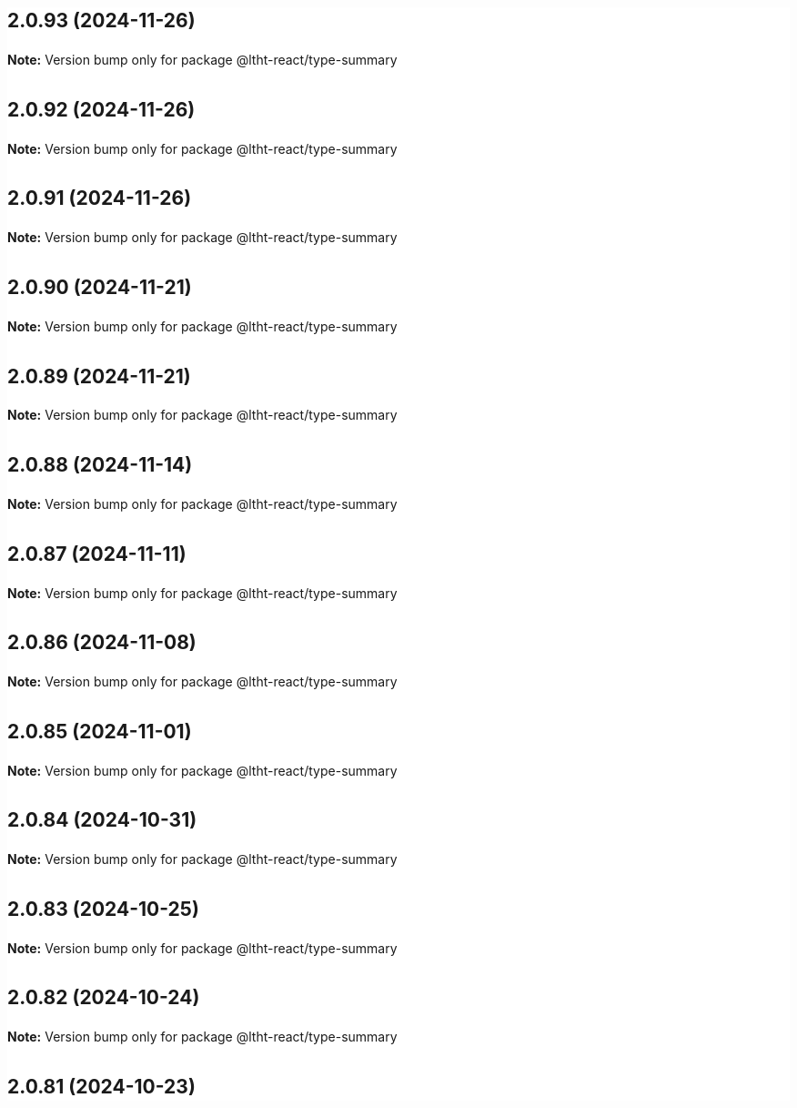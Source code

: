 ## 2.0.93 (2024-11-26)

**Note:** Version bump only for package @ltht-react/type-summary

## 2.0.92 (2024-11-26)

**Note:** Version bump only for package @ltht-react/type-summary

## 2.0.91 (2024-11-26)

**Note:** Version bump only for package @ltht-react/type-summary

## 2.0.90 (2024-11-21)

**Note:** Version bump only for package @ltht-react/type-summary

## 2.0.89 (2024-11-21)

**Note:** Version bump only for package @ltht-react/type-summary

## 2.0.88 (2024-11-14)

**Note:** Version bump only for package @ltht-react/type-summary

## 2.0.87 (2024-11-11)

**Note:** Version bump only for package @ltht-react/type-summary

## 2.0.86 (2024-11-08)

**Note:** Version bump only for package @ltht-react/type-summary

## 2.0.85 (2024-11-01)

**Note:** Version bump only for package @ltht-react/type-summary

## 2.0.84 (2024-10-31)

**Note:** Version bump only for package @ltht-react/type-summary

## 2.0.83 (2024-10-25)

**Note:** Version bump only for package @ltht-react/type-summary

## 2.0.82 (2024-10-24)

**Note:** Version bump only for package @ltht-react/type-summary

## 2.0.81 (2024-10-23)

